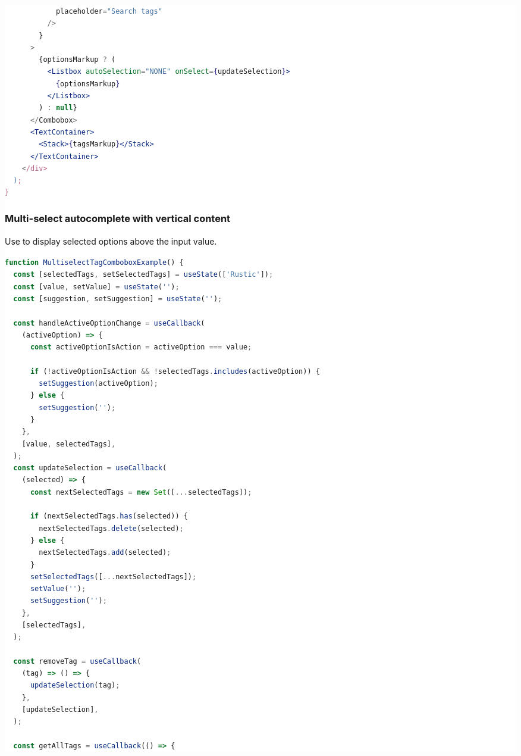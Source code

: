 ```jsx
            placeholder="Search tags"
          />
        }
      >
        {optionsMarkup ? (
          <Listbox autoSelection="NONE" onSelect={updateSelection}>
            {optionsMarkup}
          </Listbox>
        ) : null}
      </Combobox>
      <TextContainer>
        <Stack>{tagsMarkup}</Stack>
      </TextContainer>
    </div>
  );
}
```

### Multi-select autocomplete with vertical content

Use to display selected options above the input value.

```jsx
function MultiselectTagComboboxExample() {
  const [selectedTags, setSelectedTags] = useState(['Rustic']);
  const [value, setValue] = useState('');
  const [suggestion, setSuggestion] = useState('');

  const handleActiveOptionChange = useCallback(
    (activeOption) => {
      const activeOptionIsAction = activeOption === value;

      if (!activeOptionIsAction && !selectedTags.includes(activeOption)) {
        setSuggestion(activeOption);
      } else {
        setSuggestion('');
      }
    },
    [value, selectedTags],
  );
  const updateSelection = useCallback(
    (selected) => {
      const nextSelectedTags = new Set([...selectedTags]);

      if (nextSelectedTags.has(selected)) {
        nextSelectedTags.delete(selected);
      } else {
        nextSelectedTags.add(selected);
      }
      setSelectedTags([...nextSelectedTags]);
      setValue('');
      setSuggestion('');
    },
    [selectedTags],
  );

  const removeTag = useCallback(
    (tag) => () => {
      updateSelection(tag);
    },
    [updateSelection],
  );

  const getAllTags = useCallback(() => {
```